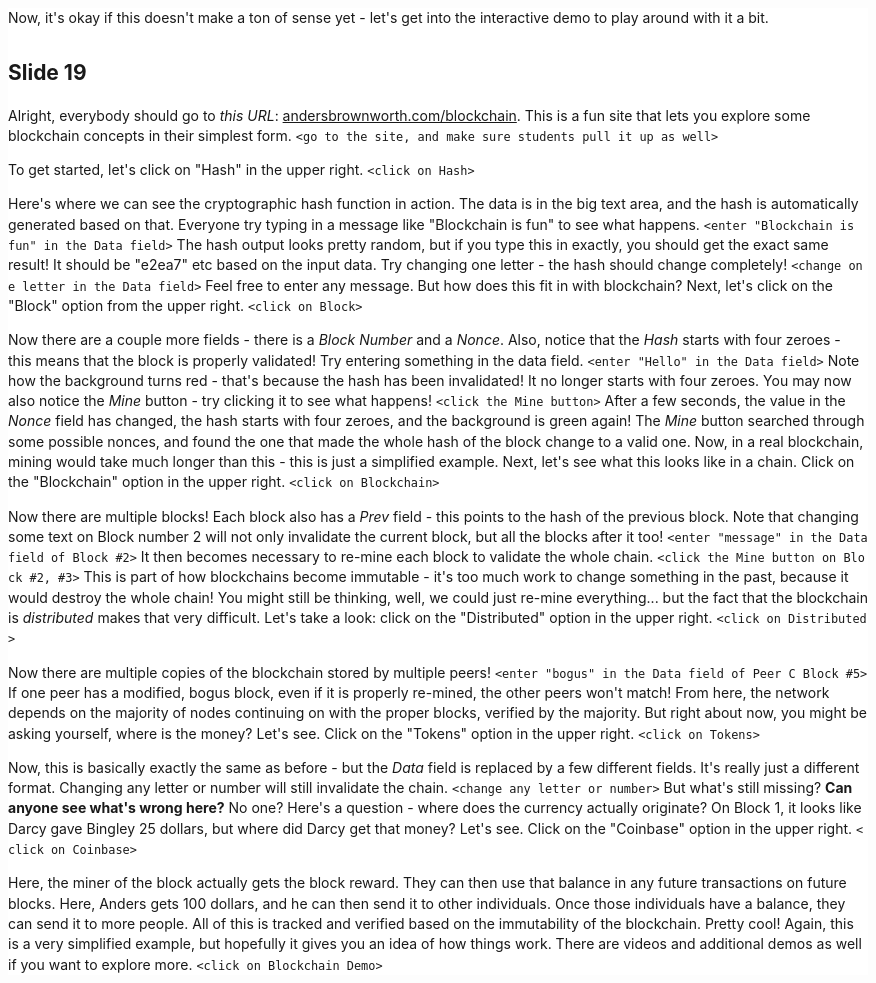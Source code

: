 Now, it's okay if this doesn't make a ton of sense yet - let's get into the interactive demo to play around with it a bit.

## Slide 19
Alright, everybody should go to _this URL_: [andersbrownworth.com/blockchain](https://andersbrownworth.com/blockchain/). This is a fun site that lets you explore some blockchain concepts in their simplest form. `<go to the site, and make sure students pull it up as well>`

To get started, let's click on "Hash" in the upper right. `<click on Hash>`

Here's where we can see the cryptographic hash function in action. The data is in the big text area, and the hash is automatically generated based on that. Everyone try typing in a message like "Blockchain is fun" to see what happens. `<enter "Blockchain is fun" in the Data field>` The hash output looks pretty random, but if you type this in exactly, you should get the exact same result! It should be "e2ea7" etc based on the input data. Try changing one letter - the hash should change completely! `<change one letter in the Data field>` Feel free to enter any message. But how does this fit in with blockchain? Next, let's click on the "Block" option from the upper right. `<click on Block>`

Now there are a couple more fields - there is a _Block Number_ and a _Nonce_. Also, notice that the _Hash_ starts with four zeroes - this means that the block is properly validated! Try entering something in the data field. `<enter "Hello" in the Data field>` Note how the background turns red - that's because the hash has been invalidated! It no longer starts with four zeroes. You may now also notice the _Mine_ button - try clicking it to see what happens! `<click the Mine button>` After a few seconds, the value in the _Nonce_ field has changed, the hash starts with four zeroes, and the background is green again! The _Mine_ button searched through some possible nonces, and found the one that made the whole hash of the block change to a valid one. Now, in a real blockchain, mining would take much longer than this - this is just a simplified example. Next, let's see what this looks like in a chain. Click on the "Blockchain" option in the upper right. `<click on Blockchain>`

Now there are multiple blocks! Each block also has a _Prev_ field - this points to the hash of the previous block. Note that changing some text on Block number 2 will not only invalidate the current block, but all the blocks after it too! `<enter "message" in the Data field of Block #2>` It then becomes necessary to re-mine each block to validate the whole chain. `<click the Mine button on Block #2, #3>` This is part of how blockchains become immutable - it's too much work to change something in the past, because it would destroy the whole chain! You might still be thinking, well, we could just re-mine everything... but the fact that the blockchain is _distributed_ makes that very difficult. Let's take a look: click on the "Distributed" option in the upper right. `<click on Distributed>`

Now there are multiple copies of the blockchain stored by multiple peers! `<enter "bogus" in the Data field of Peer C Block #5>` If one peer has a modified, bogus block, even if it is properly re-mined, the other peers won't match! From here, the network depends on the majority of nodes continuing on with the proper blocks, verified by the majority. But right about now, you might be asking yourself, where is the money? Let's see. Click on the "Tokens" option in the upper right. `<click on Tokens>`

Now, this is basically exactly the same as before - but the _Data_ field is replaced by a few different fields. It's really just a different format. Changing any letter or number will still invalidate the chain. `<change any letter or number>` But what's still missing? **Can anyone see what's wrong here?** No one? Here's a question - where does the currency actually originate? On Block 1, it looks like Darcy gave Bingley 25 dollars, but where did Darcy get that money? Let's see. Click on the "Coinbase" option in the upper right. `<click on Coinbase>`

Here, the miner of the block actually gets the block reward. They can then use that balance in any future transactions on future blocks. Here, Anders gets 100 dollars, and he can then send it to other individuals. Once those individuals have a balance, they can send it to more people. All of this is tracked and verified based on the immutability of the blockchain. Pretty cool! Again, this is a very simplified example, but hopefully it gives you an idea of how things work. There are videos and additional demos as well if you want to explore more. `<click on Blockchain Demo>`
